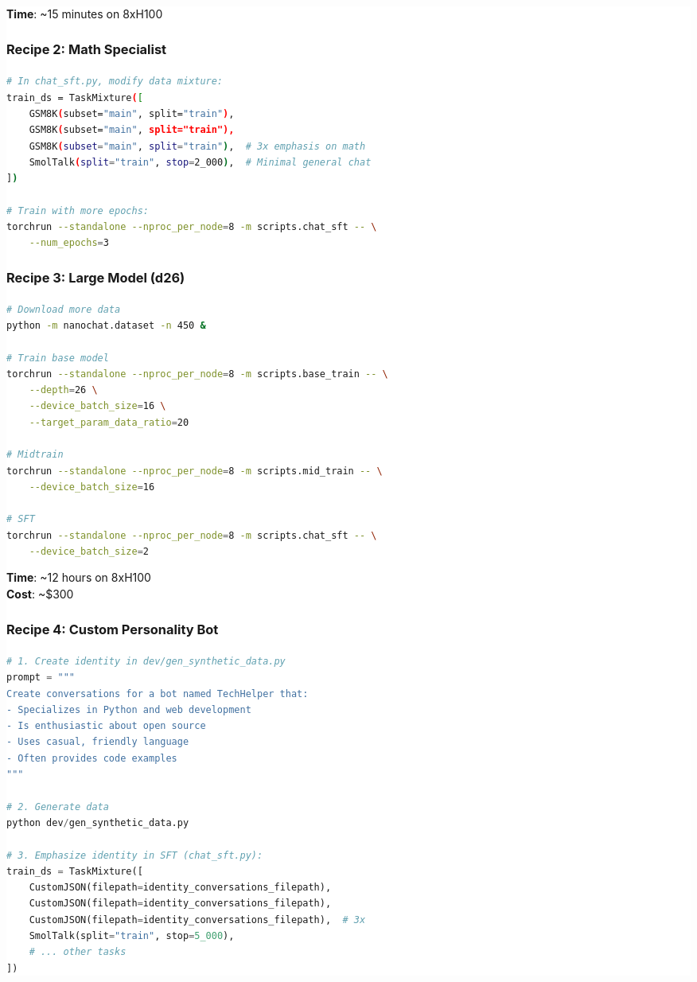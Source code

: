 **Time**: ~15 minutes on 8xH100

### Recipe 2: Math Specialist

```bash
# In chat_sft.py, modify data mixture:
train_ds = TaskMixture([
    GSM8K(subset="main", split="train"),
    GSM8K(subset="main", split="train"),
    GSM8K(subset="main", split="train"),  # 3x emphasis on math
    SmolTalk(split="train", stop=2_000),  # Minimal general chat
])

# Train with more epochs:
torchrun --standalone --nproc_per_node=8 -m scripts.chat_sft -- \
    --num_epochs=3
```

### Recipe 3: Large Model (d26)

```bash
# Download more data
python -m nanochat.dataset -n 450 &

# Train base model
torchrun --standalone --nproc_per_node=8 -m scripts.base_train -- \
    --depth=26 \
    --device_batch_size=16 \
    --target_param_data_ratio=20

# Midtrain
torchrun --standalone --nproc_per_node=8 -m scripts.mid_train -- \
    --device_batch_size=16

# SFT
torchrun --standalone --nproc_per_node=8 -m scripts.chat_sft -- \
    --device_batch_size=2
```

**Time**: ~12 hours on 8xH100  
**Cost**: ~$300

### Recipe 4: Custom Personality Bot

```python
# 1. Create identity in dev/gen_synthetic_data.py
prompt = """
Create conversations for a bot named TechHelper that:
- Specializes in Python and web development
- Is enthusiastic about open source
- Uses casual, friendly language
- Often provides code examples
"""

# 2. Generate data
python dev/gen_synthetic_data.py

# 3. Emphasize identity in SFT (chat_sft.py):
train_ds = TaskMixture([
    CustomJSON(filepath=identity_conversations_filepath),
    CustomJSON(filepath=identity_conversations_filepath),
    CustomJSON(filepath=identity_conversations_filepath),  # 3x
    SmolTalk(split="train", stop=5_000),
    # ... other tasks
])
```